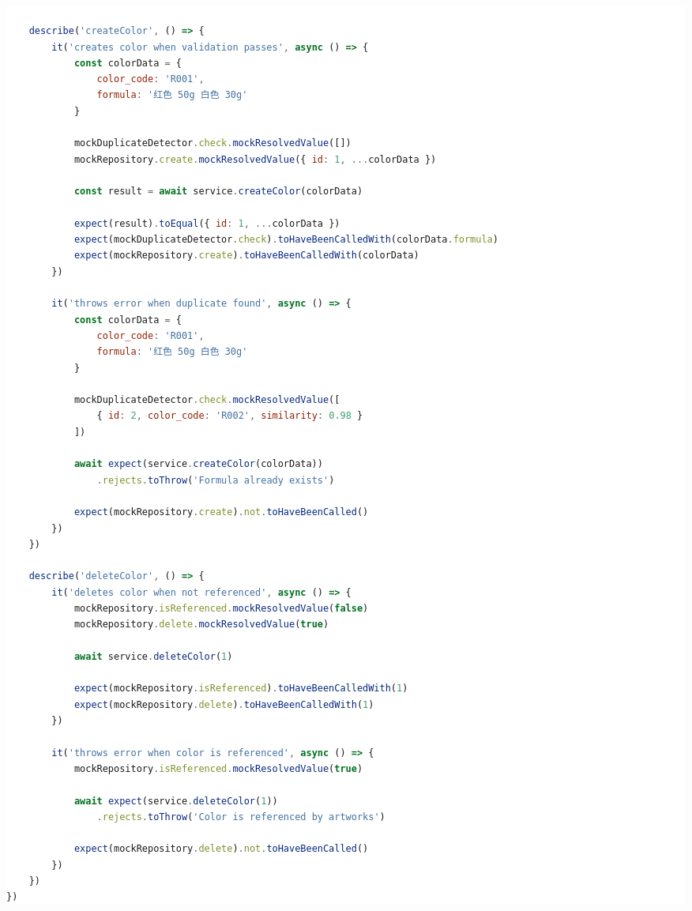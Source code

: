 ```javascript
    
    describe('createColor', () => {
        it('creates color when validation passes', async () => {
            const colorData = {
                color_code: 'R001',
                formula: '红色 50g 白色 30g'
            }
            
            mockDuplicateDetector.check.mockResolvedValue([])
            mockRepository.create.mockResolvedValue({ id: 1, ...colorData })
            
            const result = await service.createColor(colorData)
            
            expect(result).toEqual({ id: 1, ...colorData })
            expect(mockDuplicateDetector.check).toHaveBeenCalledWith(colorData.formula)
            expect(mockRepository.create).toHaveBeenCalledWith(colorData)
        })
        
        it('throws error when duplicate found', async () => {
            const colorData = {
                color_code: 'R001',
                formula: '红色 50g 白色 30g'
            }
            
            mockDuplicateDetector.check.mockResolvedValue([
                { id: 2, color_code: 'R002', similarity: 0.98 }
            ])
            
            await expect(service.createColor(colorData))
                .rejects.toThrow('Formula already exists')
            
            expect(mockRepository.create).not.toHaveBeenCalled()
        })
    })
    
    describe('deleteColor', () => {
        it('deletes color when not referenced', async () => {
            mockRepository.isReferenced.mockResolvedValue(false)
            mockRepository.delete.mockResolvedValue(true)
            
            await service.deleteColor(1)
            
            expect(mockRepository.isReferenced).toHaveBeenCalledWith(1)
            expect(mockRepository.delete).toHaveBeenCalledWith(1)
        })
        
        it('throws error when color is referenced', async () => {
            mockRepository.isReferenced.mockResolvedValue(true)
            
            await expect(service.deleteColor(1))
                .rejects.toThrow('Color is referenced by artworks')
            
            expect(mockRepository.delete).not.toHaveBeenCalled()
        })
    })
})
```
